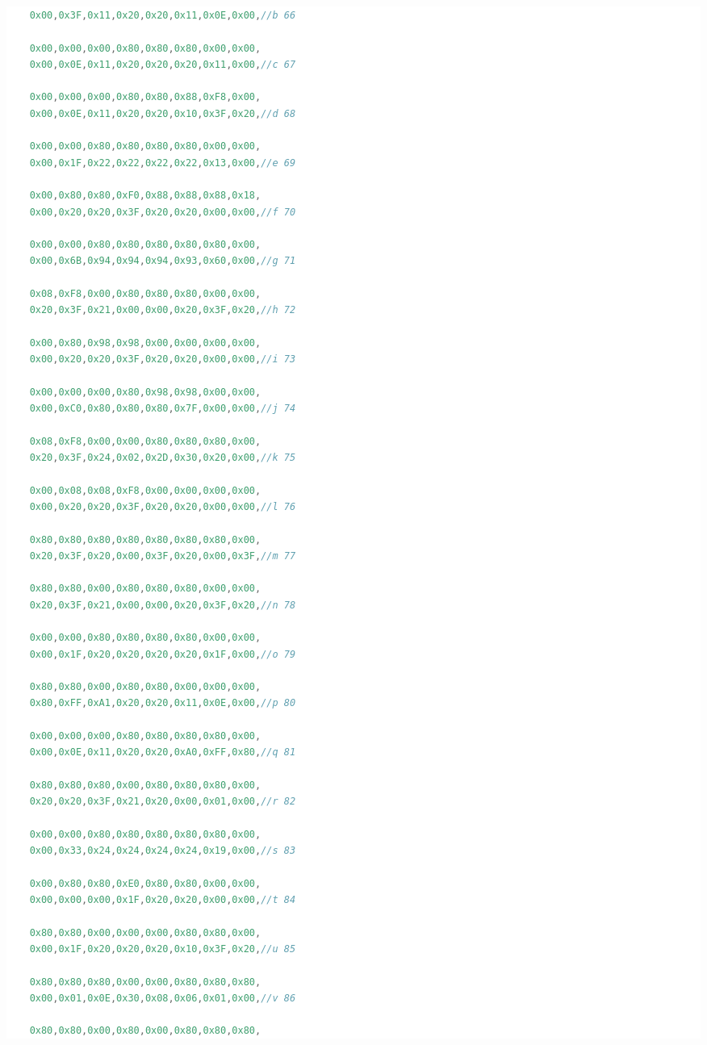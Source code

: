 ```c
	0x00,0x3F,0x11,0x20,0x20,0x11,0x0E,0x00,//b 66
	
	0x00,0x00,0x00,0x80,0x80,0x80,0x00,0x00,
	0x00,0x0E,0x11,0x20,0x20,0x20,0x11,0x00,//c 67
	
	0x00,0x00,0x00,0x80,0x80,0x88,0xF8,0x00,
	0x00,0x0E,0x11,0x20,0x20,0x10,0x3F,0x20,//d 68
	
	0x00,0x00,0x80,0x80,0x80,0x80,0x00,0x00,
	0x00,0x1F,0x22,0x22,0x22,0x22,0x13,0x00,//e 69
	
	0x00,0x80,0x80,0xF0,0x88,0x88,0x88,0x18,
	0x00,0x20,0x20,0x3F,0x20,0x20,0x00,0x00,//f 70
	
	0x00,0x00,0x80,0x80,0x80,0x80,0x80,0x00,
	0x00,0x6B,0x94,0x94,0x94,0x93,0x60,0x00,//g 71
	
	0x08,0xF8,0x00,0x80,0x80,0x80,0x00,0x00,
	0x20,0x3F,0x21,0x00,0x00,0x20,0x3F,0x20,//h 72
	
	0x00,0x80,0x98,0x98,0x00,0x00,0x00,0x00,
	0x00,0x20,0x20,0x3F,0x20,0x20,0x00,0x00,//i 73
	
	0x00,0x00,0x00,0x80,0x98,0x98,0x00,0x00,
	0x00,0xC0,0x80,0x80,0x80,0x7F,0x00,0x00,//j 74
	
	0x08,0xF8,0x00,0x00,0x80,0x80,0x80,0x00,
	0x20,0x3F,0x24,0x02,0x2D,0x30,0x20,0x00,//k 75
	
	0x00,0x08,0x08,0xF8,0x00,0x00,0x00,0x00,
	0x00,0x20,0x20,0x3F,0x20,0x20,0x00,0x00,//l 76
	
	0x80,0x80,0x80,0x80,0x80,0x80,0x80,0x00,
	0x20,0x3F,0x20,0x00,0x3F,0x20,0x00,0x3F,//m 77
	
	0x80,0x80,0x00,0x80,0x80,0x80,0x00,0x00,
	0x20,0x3F,0x21,0x00,0x00,0x20,0x3F,0x20,//n 78
	
	0x00,0x00,0x80,0x80,0x80,0x80,0x00,0x00,
	0x00,0x1F,0x20,0x20,0x20,0x20,0x1F,0x00,//o 79
	
	0x80,0x80,0x00,0x80,0x80,0x00,0x00,0x00,
	0x80,0xFF,0xA1,0x20,0x20,0x11,0x0E,0x00,//p 80
	
	0x00,0x00,0x00,0x80,0x80,0x80,0x80,0x00,
	0x00,0x0E,0x11,0x20,0x20,0xA0,0xFF,0x80,//q 81
	
	0x80,0x80,0x80,0x00,0x80,0x80,0x80,0x00,
	0x20,0x20,0x3F,0x21,0x20,0x00,0x01,0x00,//r 82
	
	0x00,0x00,0x80,0x80,0x80,0x80,0x80,0x00,
	0x00,0x33,0x24,0x24,0x24,0x24,0x19,0x00,//s 83
	
	0x00,0x80,0x80,0xE0,0x80,0x80,0x00,0x00,
	0x00,0x00,0x00,0x1F,0x20,0x20,0x00,0x00,//t 84
	
	0x80,0x80,0x00,0x00,0x00,0x80,0x80,0x00,
	0x00,0x1F,0x20,0x20,0x20,0x10,0x3F,0x20,//u 85
	
	0x80,0x80,0x80,0x00,0x00,0x80,0x80,0x80,
	0x00,0x01,0x0E,0x30,0x08,0x06,0x01,0x00,//v 86
	
	0x80,0x80,0x00,0x80,0x00,0x80,0x80,0x80,
```